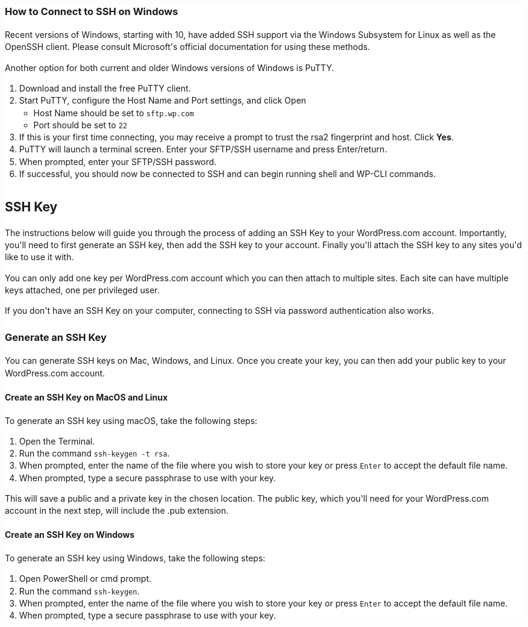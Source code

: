 ### How to Connect to SSH on Windows

Recent versions of Windows, starting with 10, have added SSH support via the Windows Subsystem for Linux as well as the OpenSSH client. Please consult Microsoft's official documentation for using these methods.

Another option for both current and older Windows versions of Windows is PuTTY.

1. Download and install the free PuTTY client.
2. Start PuTTY, configure the Host Name and Port settings, and click Open
   * Host Name should be set to `sftp.wp.com`
   * Port should be set to `22`
3. If this is your first time connecting, you may receive a prompt to trust the rsa2 fingerprint and host. Click **Yes**.
4. PuTTY will launch a terminal screen. Enter your SFTP/SSH username and press Enter/return.
5. When prompted, enter your SFTP/SSH password.
6. If successful, you should now be connected to SSH and can begin running shell and WP-CLI commands.

## SSH Key

The instructions below will guide you through the process of adding an SSH Key to your WordPress.com account. Importantly, you'll need to first generate an SSH key, then add the SSH key to your account. Finally you'll attach the SSH key to any sites you'd like to use it with.

You can only add one key per WordPress.com account which you can then attach to multiple sites. Each site can have multiple keys attached, one per privileged user.

If you don't have an SSH Key on your computer, connecting to SSH via password authentication also works.

### Generate an SSH Key

You can generate SSH keys on Mac, Windows, and Linux. Once you create your key, you can then add your public key to your WordPress.com account.

#### Create an SSH Key on MacOS and Linux

To generate an SSH key using macOS, take the following steps:

1. Open the Terminal.
2. Run the command `ssh-keygen -t rsa`.
3. When prompted, enter the name of the file where you wish to store your key or press `Enter` to accept the default file name.
4. When prompted, type a secure passphrase to use with your key.

This will save a public and a private key in the chosen location. The public key, which you'll need for your WordPress.com account in the next step, will include the .pub extension.

#### Create an SSH Key on Windows

To generate an SSH key using Windows, take the following steps:

1. Open PowerShell or cmd prompt.
2. Run the command `ssh-keygen`.
3. When prompted, enter the name of the file where you wish to store your key or press `Enter` to accept the default file name.
4. When prompted, type a secure passphrase to use with your key.
